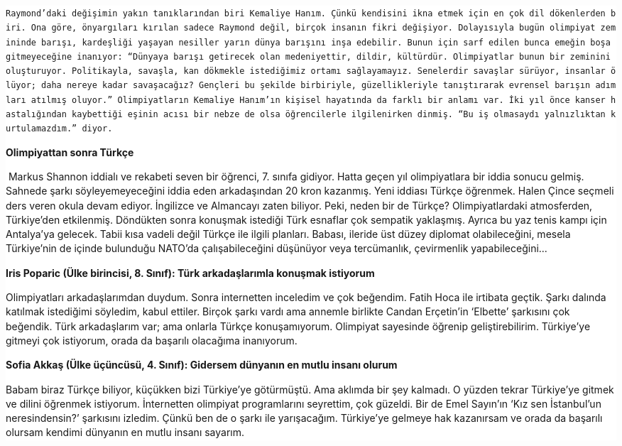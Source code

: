     Raymond’daki değişimin yakın tanıklarından biri Kemaliye Hanım. Çünkü kendisini ikna etmek için en çok dil dökenlerden biri. Ona göre, önyargıları kırılan sadece Raymond değil, birçok insanın fikri değişiyor. Dolayısıyla bugün olimpiyat zemininde barışı, kardeşliği yaşayan nesiller yarın dünya barışını inşa edebilir. Bunun için sarf edilen bunca emeğin boşa gitmeyeceğine inanıyor: “Dünyaya barışı getirecek olan medeniyettir, dildir, kültürdür. Olimpiyatlar bunun bir zeminini oluşturuyor. Politikayla, savaşla, kan dökmekle istediğimiz ortamı sağlayamayız. Senelerdir savaşlar sürüyor, insanlar ölüyor; daha nereye kadar savaşacağız? Gençleri bu şekilde birbiriyle, güzellikleriyle tanıştırarak evrensel barışın adımları atılmış oluyor.” Olimpiyatların Kemaliye Hanım’ın kişisel hayatında da farklı bir anlamı var. İki yıl önce kanser hastalığından kaybettiği eşinin acısı bir nebze de olsa öğrencilerle ilgilenirken dinmiş. “Bu iş olmasaydı yalnızlıktan kurtulamazdım.” diyor.
   </p>
   <p>
    <strong>
     Olimpiyattan sonra Türkçe
    </strong>
   </p>
   <p>
    <img alt="" height="225" src="http://web.archive.org/web/20130722184827im_/http://medya.aksiyon.com.tr/aksiyon/2013/05/20/kapak-turkce-olimpiyatlari-(27).jpg"/>
    Markus Shannon iddialı ve rekabeti seven bir öğrenci, 7. sınıfa gidiyor. Hatta geçen yıl olimpiyatlara bir iddia sonucu gelmiş. Sahnede şarkı söyleyemeyeceğini iddia eden arkadaşından 20 kron kazanmış. Yeni iddiası Türkçe öğrenmek. Halen Çince seçmeli ders veren okula devam ediyor. İngilizce ve Almancayı zaten biliyor. Peki, neden bir de Türkçe? Olimpiyatlardaki atmosferden, Türkiye’den etkilenmiş. Döndükten sonra konuşmak istediği Türk esnaflar çok sempatik yaklaşmış. Ayrıca bu yaz tenis kampı için Antalya’ya gelecek. Tabii kısa vadeli değil Türkçe ile ilgili planları. Babası, ileride üst düzey diplomat olabileceğini, mesela Türkiye’nin de içinde bulunduğu NATO’da çalışabileceğini düşünüyor veya tercümanlık, çevirmenlik yapabileceğini...
   </p>
   <p>
    <strong>
     Iris Poparic (Ülke birincisi, 8. Sınıf):
    </strong>
    <strong>
     Türk arkadaşlarımla konuşmak istiyorum
    </strong>
   </p>
   <p>
    Olimpiyatları arkadaşlarımdan duydum. Sonra internetten inceledim ve çok beğendim. Fatih Hoca ile irtibata geçtik. Şarkı dalında katılmak istediğimi söyledim, kabul ettiler. Birçok şarkı vardı ama annemle birlikte Candan Erçetin’in ‘Elbette’ şarkısını çok beğendik. Türk arkadaşlarım var; ama onlarla Türkçe konuşamıyorum. Olimpiyat sayesinde öğrenip geliştirebilirim. Türkiye’ye gitmeyi çok istiyorum, orada da başarılı olacağıma inanıyorum.
   </p>
   <p>
    <strong>
     Sofia Akkaş (Ülke üçüncüsü, 4. Sınıf): Gidersem dünyanın en mutlu insanı olurum
    </strong>
   </p>
   <p>
    Babam biraz Türkçe biliyor, küçükken bizi Türkiye’ye götürmüştü. Ama aklımda bir şey kalmadı. O yüzden tekrar Türkiye’ye gitmek ve dilini öğrenmek istiyorum. İnternetten olimpiyat programlarını seyrettim, çok güzeldi. Bir de Emel Sayın’ın ‘Kız sen İstanbul’un neresindensin?’ şarkısını izledim. Çünkü ben de o şarkı ile yarışacağım. Türkiye’ye gelmeye hak kazanırsam ve orada da başarılı olursam kendimi dünyanın en mutlu insanı sayarım.
   </p>
  </font>
 </div>
 <div>
 </div>
 <div>
 </div>
</div>
